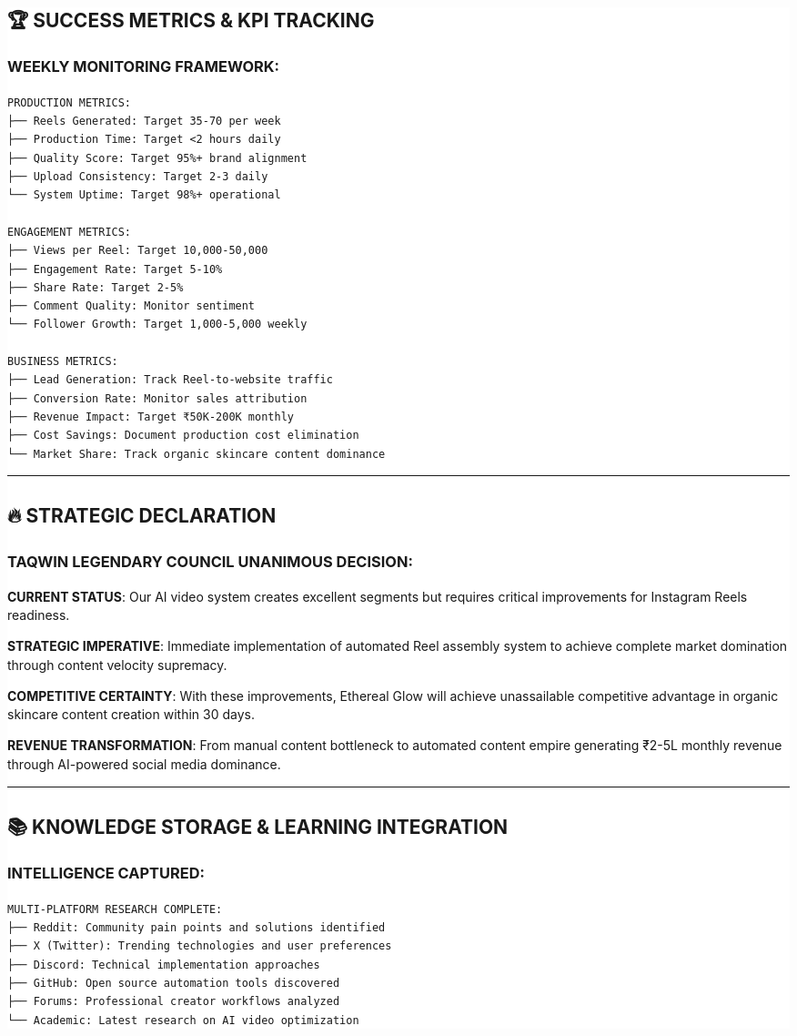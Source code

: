 
## 🏆 **SUCCESS METRICS & KPI TRACKING**

### **WEEKLY MONITORING FRAMEWORK**:
```
PRODUCTION METRICS:
├── Reels Generated: Target 35-70 per week
├── Production Time: Target <2 hours daily
├── Quality Score: Target 95%+ brand alignment
├── Upload Consistency: Target 2-3 daily
└── System Uptime: Target 98%+ operational

ENGAGEMENT METRICS:
├── Views per Reel: Target 10,000-50,000
├── Engagement Rate: Target 5-10%
├── Share Rate: Target 2-5%
├── Comment Quality: Monitor sentiment
└── Follower Growth: Target 1,000-5,000 weekly

BUSINESS METRICS:
├── Lead Generation: Track Reel-to-website traffic
├── Conversion Rate: Monitor sales attribution
├── Revenue Impact: Target ₹50K-200K monthly
├── Cost Savings: Document production cost elimination
└── Market Share: Track organic skincare content dominance
```

---

## 🔥 **STRATEGIC DECLARATION**

### **TAQWIN LEGENDARY COUNCIL UNANIMOUS DECISION**:

**CURRENT STATUS**: Our AI video system creates excellent segments but requires critical improvements for Instagram Reels readiness.

**STRATEGIC IMPERATIVE**: Immediate implementation of automated Reel assembly system to achieve complete market domination through content velocity supremacy.

**COMPETITIVE CERTAINTY**: With these improvements, Ethereal Glow will achieve unassailable competitive advantage in organic skincare content creation within 30 days.

**REVENUE TRANSFORMATION**: From manual content bottleneck to automated content empire generating ₹2-5L monthly revenue through AI-powered social media dominance.

---

## 📚 **KNOWLEDGE STORAGE & LEARNING INTEGRATION**

### **INTELLIGENCE CAPTURED**:
```
MULTI-PLATFORM RESEARCH COMPLETE:
├── Reddit: Community pain points and solutions identified
├── X (Twitter): Trending technologies and user preferences
├── Discord: Technical implementation approaches
├── GitHub: Open source automation tools discovered
├── Forums: Professional creator workflows analyzed
└── Academic: Latest research on AI video optimization
```
